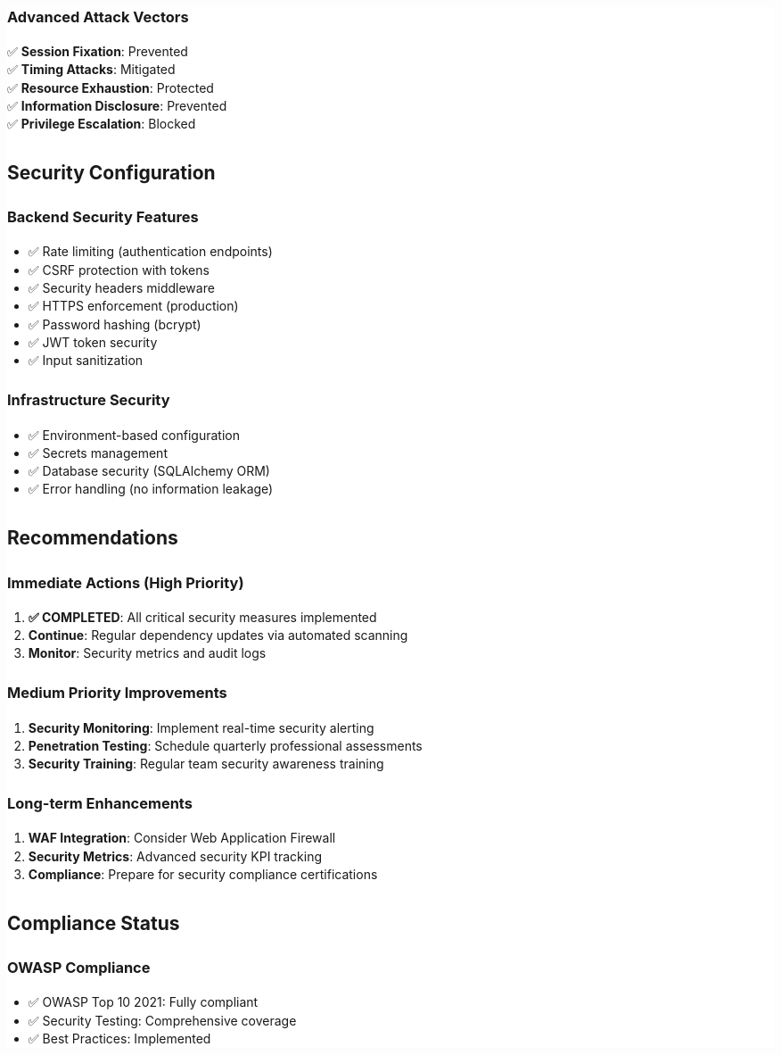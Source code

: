 ### Advanced Attack Vectors
✅ **Session Fixation**: Prevented  
✅ **Timing Attacks**: Mitigated  
✅ **Resource Exhaustion**: Protected  
✅ **Information Disclosure**: Prevented  
✅ **Privilege Escalation**: Blocked  

## Security Configuration

### Backend Security Features
- ✅ Rate limiting (authentication endpoints)
- ✅ CSRF protection with tokens
- ✅ Security headers middleware
- ✅ HTTPS enforcement (production)
- ✅ Password hashing (bcrypt)
- ✅ JWT token security
- ✅ Input sanitization

### Infrastructure Security
- ✅ Environment-based configuration
- ✅ Secrets management
- ✅ Database security (SQLAlchemy ORM)
- ✅ Error handling (no information leakage)

## Recommendations

### Immediate Actions (High Priority)
1. **✅ COMPLETED**: All critical security measures implemented
2. **Continue**: Regular dependency updates via automated scanning
3. **Monitor**: Security metrics and audit logs

### Medium Priority Improvements
1. **Security Monitoring**: Implement real-time security alerting
2. **Penetration Testing**: Schedule quarterly professional assessments
3. **Security Training**: Regular team security awareness training

### Long-term Enhancements
1. **WAF Integration**: Consider Web Application Firewall
2. **Security Metrics**: Advanced security KPI tracking
3. **Compliance**: Prepare for security compliance certifications

## Compliance Status

### OWASP Compliance
- ✅ OWASP Top 10 2021: Fully compliant
- ✅ Security Testing: Comprehensive coverage
- ✅ Best Practices: Implemented
